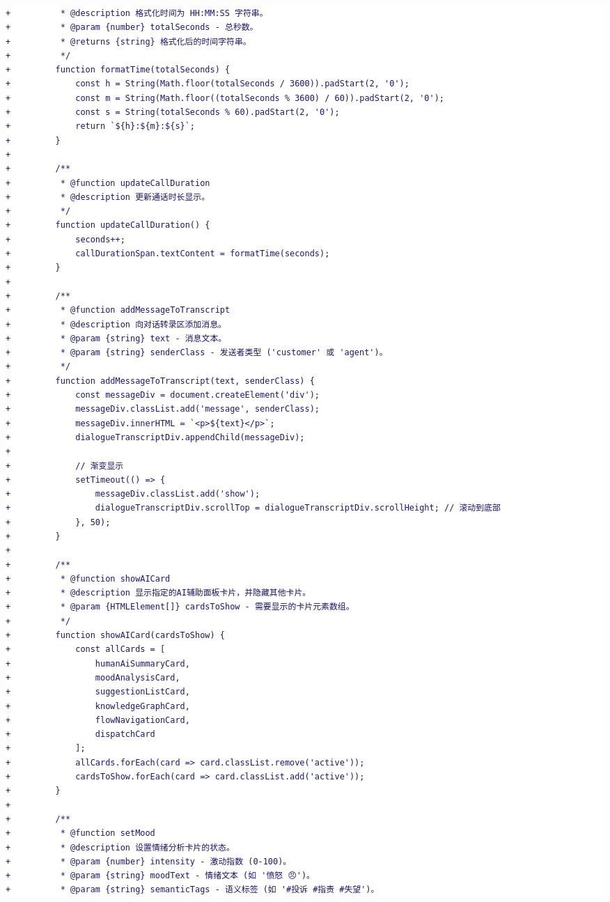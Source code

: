 ```diff
+          * @description 格式化时间为 HH:MM:SS 字符串。
+          * @param {number} totalSeconds - 总秒数。
+          * @returns {string} 格式化后的时间字符串。
+          */
+         function formatTime(totalSeconds) {
+             const h = String(Math.floor(totalSeconds / 3600)).padStart(2, '0');
+             const m = String(Math.floor((totalSeconds % 3600) / 60)).padStart(2, '0');
+             const s = String(totalSeconds % 60).padStart(2, '0');
+             return `${h}:${m}:${s}`;
+         }
+ 
+         /**
+          * @function updateCallDuration
+          * @description 更新通话时长显示。
+          */
+         function updateCallDuration() {
+             seconds++;
+             callDurationSpan.textContent = formatTime(seconds);
+         }
+ 
+         /**
+          * @function addMessageToTranscript
+          * @description 向对话转录区添加消息。
+          * @param {string} text - 消息文本。
+          * @param {string} senderClass - 发送者类型 ('customer' 或 'agent')。
+          */
+         function addMessageToTranscript(text, senderClass) {
+             const messageDiv = document.createElement('div');
+             messageDiv.classList.add('message', senderClass);
+             messageDiv.innerHTML = `<p>${text}</p>`;
+             dialogueTranscriptDiv.appendChild(messageDiv);
+ 
+             // 渐变显示
+             setTimeout(() => {
+                 messageDiv.classList.add('show');
+                 dialogueTranscriptDiv.scrollTop = dialogueTranscriptDiv.scrollHeight; // 滚动到底部
+             }, 50);
+         }
+ 
+         /**
+          * @function showAICard
+          * @description 显示指定的AI辅助面板卡片，并隐藏其他卡片。
+          * @param {HTMLElement[]} cardsToShow - 需要显示的卡片元素数组。
+          */
+         function showAICard(cardsToShow) {
+             const allCards = [
+                 humanAiSummaryCard,
+                 moodAnalysisCard,
+                 suggestionListCard,
+                 knowledgeGraphCard,
+                 flowNavigationCard,
+                 dispatchCard
+             ];
+             allCards.forEach(card => card.classList.remove('active'));
+             cardsToShow.forEach(card => card.classList.add('active'));
+         }
+ 
+         /**
+          * @function setMood
+          * @description 设置情绪分析卡片的状态。
+          * @param {number} intensity - 激动指数 (0-100)。
+          * @param {string} moodText - 情绪文本 (如 '愤怒 😠')。
+          * @param {string} semanticTags - 语义标签 (如 '#投诉 #指责 #失望')。
```